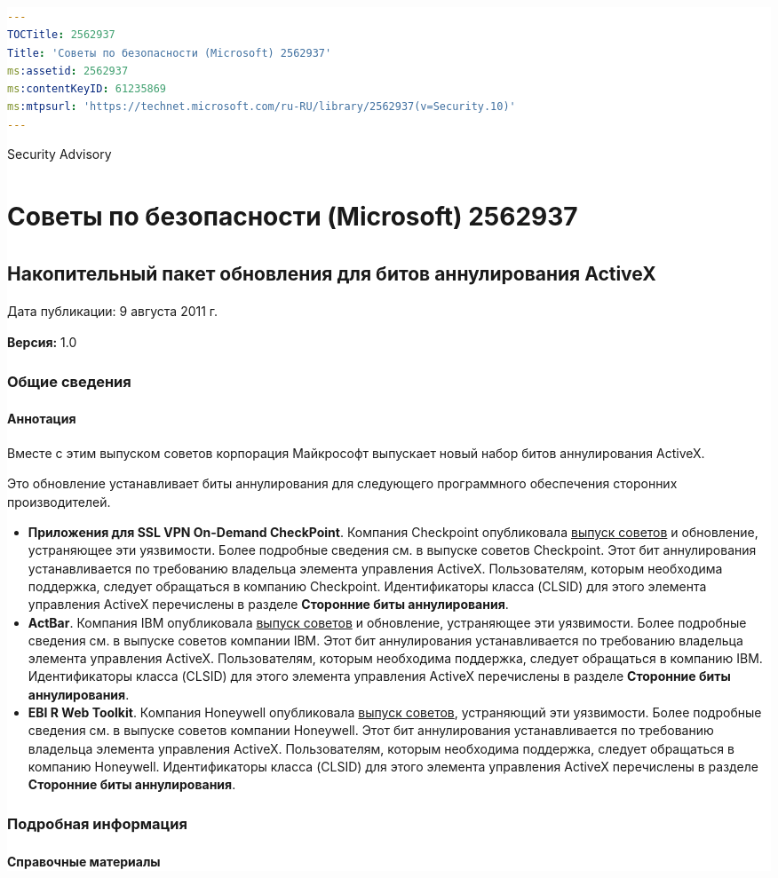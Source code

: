 ```yaml
---
TOCTitle: 2562937
Title: 'Советы по безопасности (Microsoft) 2562937'
ms:assetid: 2562937
ms:contentKeyID: 61235869
ms:mtpsurl: 'https://technet.microsoft.com/ru-RU/library/2562937(v=Security.10)'
---
```


Security Advisory

Советы по безопасности (Microsoft) 2562937
==========================================

Накопительный пакет обновления для битов аннулирования ActiveX
--------------------------------------------------------------

Дата публикации: 9 августа 2011 г.

**Версия:** 1.0

### Общие сведения

#### Аннотация

Вместе с этим выпуском советов корпорация Майкрософт выпускает новый набор битов аннулирования ActiveX.

Это обновление устанавливает биты аннулирования для следующего программного обеспечения сторонних производителей.

-   **Приложения для SSL VPN On-Demand CheckPoint**. Компания Checkpoint опубликовала [выпуск советов](http://go.microsoft.com/fwlink/?linkid=223361) и обновление, устраняющее эти уязвимости. Более подробные сведения см. в выпуске советов Checkpoint. Этот бит аннулирования устанавливается по требованию владельца элемента управления ActiveX. Пользователям, которым необходима поддержка, следует обращаться в компанию Checkpoint. Идентификаторы класса (CLSID) для этого элемента управления ActiveX перечислены в разделе **Сторонние биты аннулирования**.
-   **ActBar**. Компания IBM опубликовала [выпуск советов](http://go.microsoft.com/fwlink/?linkid=223362) и обновление, устраняющее эти уязвимости. Более подробные сведения см. в выпуске советов компании IBM. Этот бит аннулирования устанавливается по требованию владельца элемента управления ActiveX. Пользователям, которым необходима поддержка, следует обращаться в компанию IBM. Идентификаторы класса (CLSID) для этого элемента управления ActiveX перечислены в разделе **Сторонние биты аннулирования**.
-   **EBI R Web Toolkit**. Компания Honeywell опубликовала [выпуск советов](http://go.microsoft.com/fwlink/?linkid=223363), устраняющий эти уязвимости. Более подробные сведения см. в выпуске советов компании Honeywell. Этот бит аннулирования устанавливается по требованию владельца элемента управления ActiveX. Пользователям, которым необходима поддержка, следует обращаться в компанию Honeywell. Идентификаторы класса (CLSID) для этого элемента управления ActiveX перечислены в разделе **Сторонние биты аннулирования**.

### Подробная информация

#### Справочные материалы
